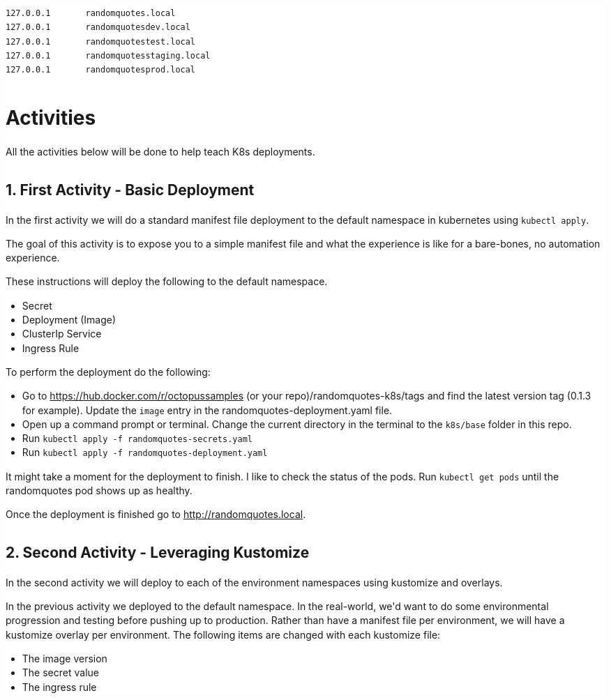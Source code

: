 ```
127.0.0.1       randomquotes.local
127.0.0.1       randomquotesdev.local
127.0.0.1       randomquotestest.local
127.0.0.1       randomquotesstaging.local
127.0.0.1       randomquotesprod.local
```

# Activities

All the activities below will be done to help teach K8s deployments.

## 1. First Activity - Basic Deployment

In the first activity we will do a standard manifest file deployment to the default namespace in kubernetes using `kubectl apply`.

The goal of this activity is to expose you to a simple manifest file and what the experience is like for a bare-bones, no automation experience.

These instructions will deploy the following to the default namespace.

- Secret
- Deployment (Image)
- ClusterIp Service
- Ingress Rule

To perform the deployment do the following:

- Go to https://hub.docker.com/r/octopussamples (or your repo)/randomquotes-k8s/tags and find the latest version tag (0.1.3 for example). Update the `image` entry in the randomquotes-deployment.yaml file.
- Open up a command prompt or terminal. Change the current directory in the terminal to the `k8s/base` folder in this repo.
- Run `kubectl apply -f randomquotes-secrets.yaml`
- Run `kubectl apply -f randomquotes-deployment.yaml`

It might take a moment for the deployment to finish. I like to check the status of the pods. Run `kubectl get pods` until the randomquotes pod shows up as healthy.

Once the deployment is finished go to http://randomquotes.local.

## 2. Second Activity - Leveraging Kustomize

In the second activity we will deploy to each of the environment namespaces using kustomize and overlays.

In the previous activity we deployed to the default namespace. In the real-world, we'd want to do some environmental progression and testing before pushing up to production. Rather than have a manifest file per environment, we will have a kustomize overlay per environment. The following items are changed with each kustomize file:

- The image version
- The secret value
- The ingress rule
